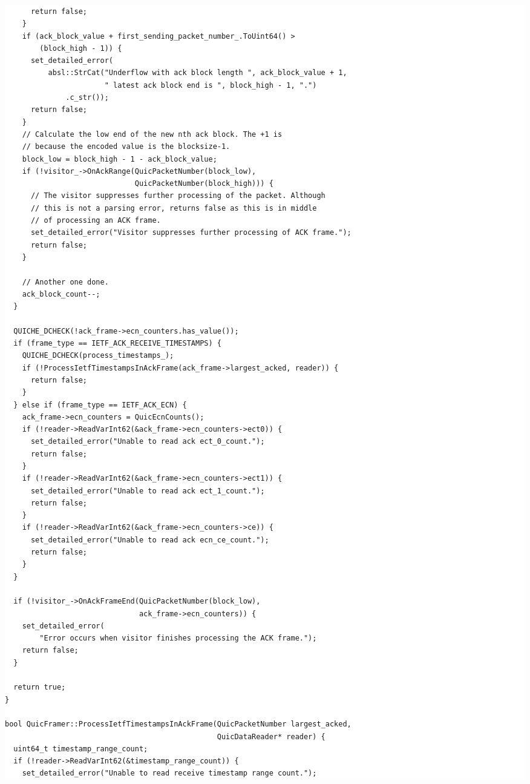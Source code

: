 ```
      return false;
    }
    if (ack_block_value + first_sending_packet_number_.ToUint64() >
        (block_high - 1)) {
      set_detailed_error(
          absl::StrCat("Underflow with ack block length ", ack_block_value + 1,
                       " latest ack block end is ", block_high - 1, ".")
              .c_str());
      return false;
    }
    // Calculate the low end of the new nth ack block. The +1 is
    // because the encoded value is the blocksize-1.
    block_low = block_high - 1 - ack_block_value;
    if (!visitor_->OnAckRange(QuicPacketNumber(block_low),
                              QuicPacketNumber(block_high))) {
      // The visitor suppresses further processing of the packet. Although
      // this is not a parsing error, returns false as this is in middle
      // of processing an ACK frame.
      set_detailed_error("Visitor suppresses further processing of ACK frame.");
      return false;
    }

    // Another one done.
    ack_block_count--;
  }

  QUICHE_DCHECK(!ack_frame->ecn_counters.has_value());
  if (frame_type == IETF_ACK_RECEIVE_TIMESTAMPS) {
    QUICHE_DCHECK(process_timestamps_);
    if (!ProcessIetfTimestampsInAckFrame(ack_frame->largest_acked, reader)) {
      return false;
    }
  } else if (frame_type == IETF_ACK_ECN) {
    ack_frame->ecn_counters = QuicEcnCounts();
    if (!reader->ReadVarInt62(&ack_frame->ecn_counters->ect0)) {
      set_detailed_error("Unable to read ack ect_0_count.");
      return false;
    }
    if (!reader->ReadVarInt62(&ack_frame->ecn_counters->ect1)) {
      set_detailed_error("Unable to read ack ect_1_count.");
      return false;
    }
    if (!reader->ReadVarInt62(&ack_frame->ecn_counters->ce)) {
      set_detailed_error("Unable to read ack ecn_ce_count.");
      return false;
    }
  }

  if (!visitor_->OnAckFrameEnd(QuicPacketNumber(block_low),
                               ack_frame->ecn_counters)) {
    set_detailed_error(
        "Error occurs when visitor finishes processing the ACK frame.");
    return false;
  }

  return true;
}

bool QuicFramer::ProcessIetfTimestampsInAckFrame(QuicPacketNumber largest_acked,
                                                 QuicDataReader* reader) {
  uint64_t timestamp_range_count;
  if (!reader->ReadVarInt62(&timestamp_range_count)) {
    set_detailed_error("Unable to read receive timestamp range count.");
```